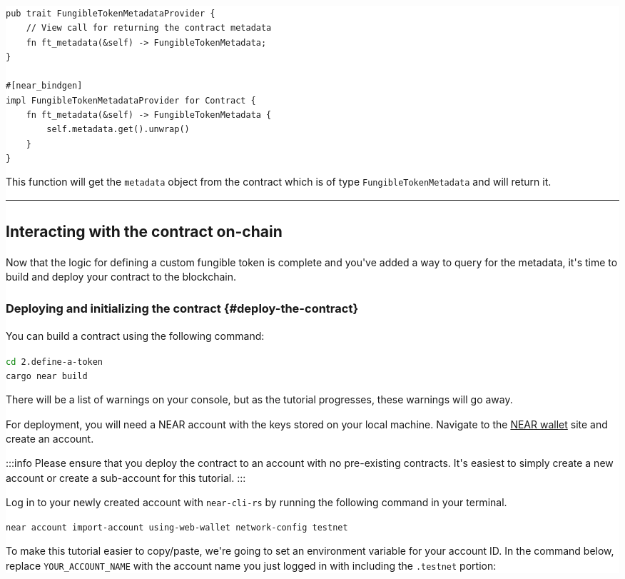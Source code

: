 ```
pub trait FungibleTokenMetadataProvider {
    // View call for returning the contract metadata
    fn ft_metadata(&self) -> FungibleTokenMetadata;
}

#[near_bindgen]
impl FungibleTokenMetadataProvider for Contract {
    fn ft_metadata(&self) -> FungibleTokenMetadata {
        self.metadata.get().unwrap()
    }
}

```

This function will get the `metadata` object from the contract which is of type `FungibleTokenMetadata` and will return it.

---

## Interacting with the contract on-chain

Now that the logic for defining a custom fungible token is complete and you've added a way to query for the metadata, it's time to build and deploy your contract to the blockchain.

### Deploying and initializing the contract {#deploy-the-contract}

You can build a contract using the following command:

```bash
cd 2.define-a-token
cargo near build
```

There will be a list of warnings on your console, but as the tutorial progresses, these warnings will go away.

For deployment, you will need a NEAR account with the keys stored on your local machine. Navigate to the [NEAR wallet](https://testnet.mynearwallet.com/) site and create an account.

:::info
Please ensure that you deploy the contract to an account with no pre-existing contracts. It's easiest to simply create a new account or create a sub-account for this tutorial.
:::

Log in to your newly created account with `near-cli-rs` by running the following command in your terminal.

```bash
near account import-account using-web-wallet network-config testnet
```

To make this tutorial easier to copy/paste, we're going to set an environment variable for your account ID. In the command below, replace `YOUR_ACCOUNT_NAME` with the account name you just logged in with including the `.testnet` portion:

